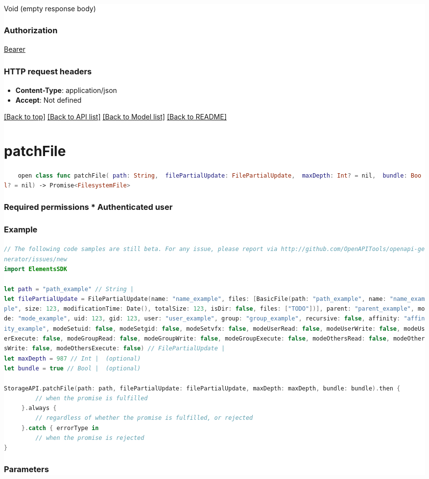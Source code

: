 Void (empty response body)

### Authorization

[Bearer](../#Bearer)

### HTTP request headers

 - **Content-Type**: application/json
 - **Accept**: Not defined

[[Back to top]](#) [[Back to API list]](../#documentation-for-api-endpoints) [[Back to Model list]](../#documentation-for-models) [[Back to README]](../)

# **patchFile**
```swift
    open class func patchFile( path: String,  filePartialUpdate: FilePartialUpdate,  maxDepth: Int? = nil,  bundle: Bool? = nil) -> Promise<FilesystemFile>
```



### Required permissions    * Authenticated user 

### Example
```swift
// The following code samples are still beta. For any issue, please report via http://github.com/OpenAPITools/openapi-generator/issues/new
import ElementsSDK

let path = "path_example" // String | 
let filePartialUpdate = FilePartialUpdate(name: "name_example", files: [BasicFile(path: "path_example", name: "name_example", size: 123, modificationTime: Date(), totalSize: 123, isDir: false, files: ["TODO"])], parent: "parent_example", mode: "mode_example", uid: 123, gid: 123, user: "user_example", group: "group_example", recursive: false, affinity: "affinity_example", modeSetuid: false, modeSetgid: false, modeSetvfx: false, modeUserRead: false, modeUserWrite: false, modeUserExecute: false, modeGroupRead: false, modeGroupWrite: false, modeGroupExecute: false, modeOthersRead: false, modeOthersWrite: false, modeOthersExecute: false) // FilePartialUpdate | 
let maxDepth = 987 // Int |  (optional)
let bundle = true // Bool |  (optional)

StorageAPI.patchFile(path: path, filePartialUpdate: filePartialUpdate, maxDepth: maxDepth, bundle: bundle).then {
         // when the promise is fulfilled
     }.always {
         // regardless of whether the promise is fulfilled, or rejected
     }.catch { errorType in
         // when the promise is rejected
}
```

### Parameters

